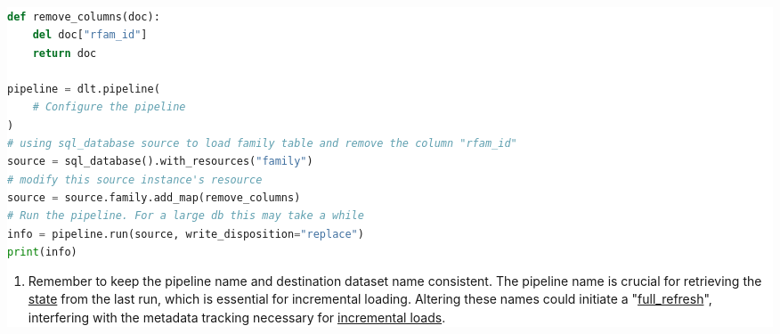    ```py
   def remove_columns(doc):
       del doc["rfam_id"]
       return doc

   pipeline = dlt.pipeline(
       # Configure the pipeline
   )
   # using sql_database source to load family table and remove the column "rfam_id"
   source = sql_database().with_resources("family")
   # modify this source instance's resource
   source = source.family.add_map(remove_columns)
   # Run the pipeline. For a large db this may take a while
   info = pipeline.run(source, write_disposition="replace")
   print(info)
   ```

1. Remember to keep the pipeline name and destination dataset name consistent. The pipeline name is crucial for retrieving the [state](https://dlthub.com/docs/general-usage/state) from the last run, which is essential for incremental loading. Altering these names could initiate a "[full_refresh](https://dlthub.com/docs/general-usage/pipeline#do-experiments-with-full-refresh)", interfering with the metadata tracking necessary for [incremental loads](https://dlthub.com/docs/general-usage/incremental-loading).



